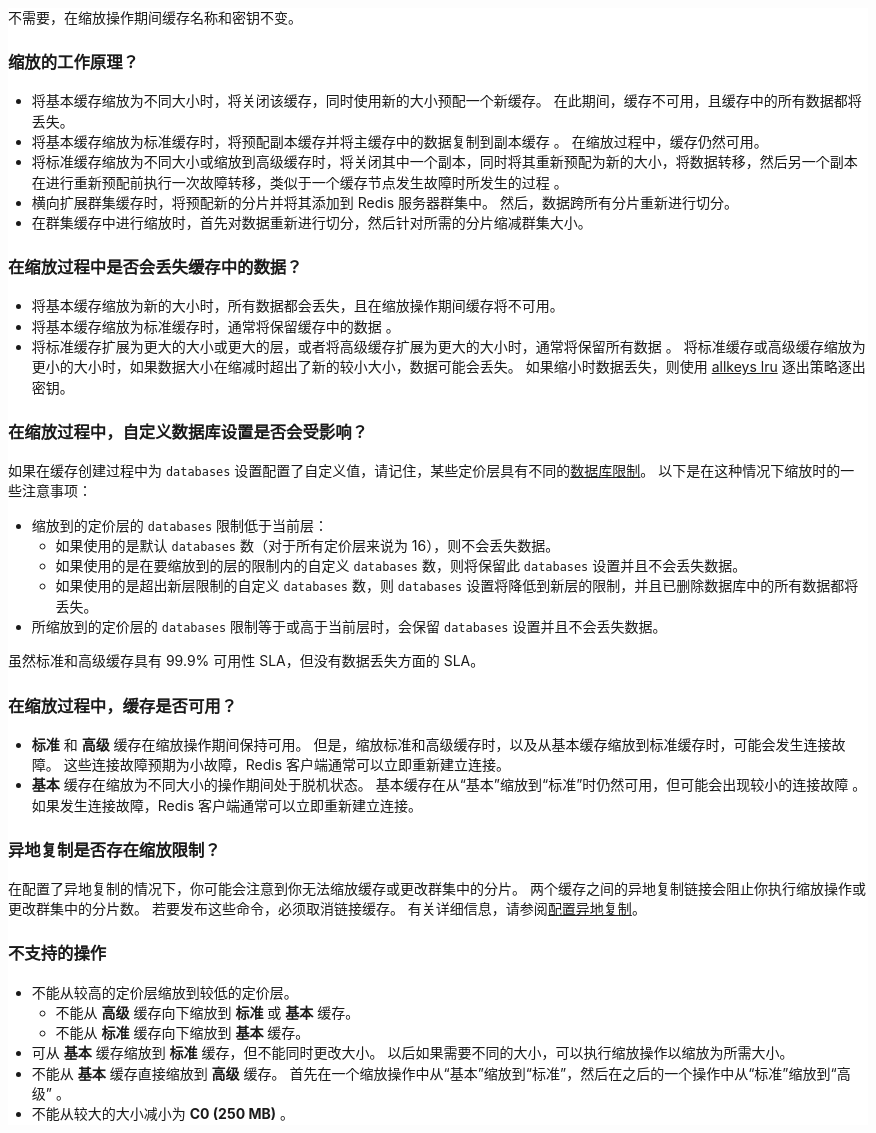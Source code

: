 不需要，在缩放操作期间缓存名称和密钥不变。

### <a name="how-does-scaling-work"></a>缩放的工作原理？

- 将基本缓存缩放为不同大小时，将关闭该缓存，同时使用新的大小预配一个新缓存。 在此期间，缓存不可用，且缓存中的所有数据都将丢失。
- 将基本缓存缩放为标准缓存时，将预配副本缓存并将主缓存中的数据复制到副本缓存 。 在缩放过程中，缓存仍然可用。
- 将标准缓存缩放为不同大小或缩放到高级缓存时，将关闭其中一个副本，同时将其重新预配为新的大小，将数据转移，然后另一个副本在进行重新预配前执行一次故障转移，类似于一个缓存节点发生故障时所发生的过程 。
- 横向扩展群集缓存时，将预配新的分片并将其添加到 Redis 服务器群集中。 然后，数据跨所有分片重新进行切分。
- 在群集缓存中进行缩放时，首先对数据重新进行切分，然后针对所需的分片缩减群集大小。

### <a name="will-i-lose-data-from-my-cache-during-scaling"></a>在缩放过程中是否会丢失缓存中的数据？

- 将基本缓存缩放为新的大小时，所有数据都会丢失，且在缩放操作期间缓存将不可用。
- 将基本缓存缩放为标准缓存时，通常将保留缓存中的数据 。
- 将标准缓存扩展为更大的大小或更大的层，或者将高级缓存扩展为更大的大小时，通常将保留所有数据 。 将标准缓存或高级缓存缩放为更小的大小时，如果数据大小在缩减时超出了新的较小大小，数据可能会丢失。 如果缩小时数据丢失，则使用 [allkeys lru](https://redis.io/topics/lru-cache) 逐出策略逐出密钥。

### <a name="is-my-custom-databases-setting-affected-during-scaling"></a>在缩放过程中，自定义数据库设置是否会受影响？

如果在缓存创建过程中为 `databases` 设置配置了自定义值，请记住，某些定价层具有不同的[数据库限制](cache-configure.md#databases)。 以下是在这种情况下缩放时的一些注意事项：

- 缩放到的定价层的 `databases` 限制低于当前层：
  - 如果使用的是默认 `databases` 数（对于所有定价层来说为 16），则不会丢失数据。
  - 如果使用的是在要缩放到的层的限制内的自定义 `databases` 数，则将保留此 `databases` 设置并且不会丢失数据。
  - 如果使用的是超出新层限制的自定义 `databases` 数，则 `databases` 设置将降低到新层的限制，并且已删除数据库中的所有数据都将丢失。
- 所缩放到的定价层的 `databases` 限制等于或高于当前层时，会保留 `databases` 设置并且不会丢失数据。

虽然标准和高级缓存具有 99.9% 可用性 SLA，但没有数据丢失方面的 SLA。

### <a name="will-my-cache-be-available-during-scaling"></a>在缩放过程中，缓存是否可用？

- **标准** 和 **高级** 缓存在缩放操作期间保持可用。 但是，缩放标准和高级缓存时，以及从基本缓存缩放到标准缓存时，可能会发生连接故障。 这些连接故障预期为小故障，Redis 客户端通常可以立即重新建立连接。
- **基本** 缓存在缩放为不同大小的操作期间处于脱机状态。 基本缓存在从“基本”缩放到“标准”时仍然可用，但可能会出现较小的连接故障 。 如果发生连接故障，Redis 客户端通常可以立即重新建立连接。

### <a name="are-there-scaling-limitations-with-geo-replication"></a>异地复制是否存在缩放限制？

在配置了异地复制的情况下，你可能会注意到你无法缩放缓存或更改群集中的分片。 两个缓存之间的异地复制链接会阻止你执行缩放操作或更改群集中的分片数。 若要发布这些命令，必须取消链接缓存。 有关详细信息，请参阅[配置异地复制](cache-how-to-geo-replication.md)。

### <a name="operations-that-arent-supported"></a>不支持的操作

- 不能从较高的定价层缩放到较低的定价层。
  - 不能从 **高级** 缓存向下缩放到 **标准** 或 **基本** 缓存。
  - 不能从 **标准** 缓存向下缩放到 **基本** 缓存。
- 可从 **基本** 缓存缩放到 **标准** 缓存，但不能同时更改大小。 以后如果需要不同的大小，可以执行缩放操作以缩放为所需大小。
- 不能从 **基本** 缓存直接缩放到 **高级** 缓存。 首先在一个缩放操作中从“基本”缩放到“标准”，然后在之后的一个操作中从“标准”缩放到“高级”   。
- 不能从较大的大小减小为 **C0 (250 MB)** 。
